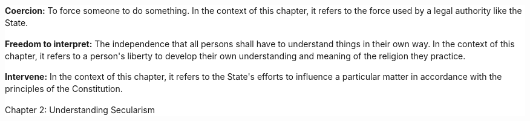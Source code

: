 **Coercion:** To force someone to do something. In the context of this chapter, it refers to the force used by a legal authority like the State.

**Freedom to interpret:** The independence that all persons shall have to understand things in their own way. In the context of this chapter, it refers to a person's liberty to develop their own understanding and meaning of the religion they practice.

**Intervene:** In the context of this chapter, it refers to the State's efforts to influence a particular matter in accordance with the principles of the Constitution.

Chapter 2: Understanding Secularism

